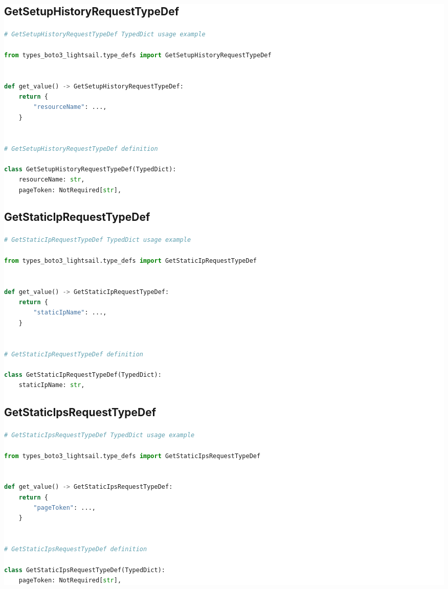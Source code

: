 
## GetSetupHistoryRequestTypeDef

```python
# GetSetupHistoryRequestTypeDef TypedDict usage example

from types_boto3_lightsail.type_defs import GetSetupHistoryRequestTypeDef


def get_value() -> GetSetupHistoryRequestTypeDef:
    return {
        "resourceName": ...,
    }


# GetSetupHistoryRequestTypeDef definition

class GetSetupHistoryRequestTypeDef(TypedDict):
    resourceName: str,
    pageToken: NotRequired[str],
```


## GetStaticIpRequestTypeDef

```python
# GetStaticIpRequestTypeDef TypedDict usage example

from types_boto3_lightsail.type_defs import GetStaticIpRequestTypeDef


def get_value() -> GetStaticIpRequestTypeDef:
    return {
        "staticIpName": ...,
    }


# GetStaticIpRequestTypeDef definition

class GetStaticIpRequestTypeDef(TypedDict):
    staticIpName: str,
```


## GetStaticIpsRequestTypeDef

```python
# GetStaticIpsRequestTypeDef TypedDict usage example

from types_boto3_lightsail.type_defs import GetStaticIpsRequestTypeDef


def get_value() -> GetStaticIpsRequestTypeDef:
    return {
        "pageToken": ...,
    }


# GetStaticIpsRequestTypeDef definition

class GetStaticIpsRequestTypeDef(TypedDict):
    pageToken: NotRequired[str],
```
